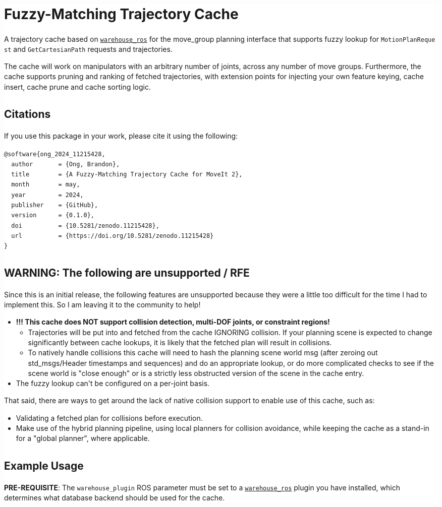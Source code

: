 # Fuzzy-Matching Trajectory Cache

A trajectory cache based on [`warehouse_ros`](https://github.com/moveit/warehouse_ros) for the move_group planning interface that supports fuzzy lookup for `MotionPlanRequest` and `GetCartesianPath` requests and trajectories.

The cache will work on manipulators with an arbitrary number of joints, across any number of move groups.
Furthermore, the cache supports pruning and ranking of fetched trajectories, with extension points for injecting your own feature keying, cache insert, cache prune and cache sorting logic.

## Citations

If you use this package in your work, please cite it using the following:

```
@software{ong_2024_11215428,
  author       = {Ong, Brandon},
  title        = {A Fuzzy-Matching Trajectory Cache for MoveIt 2},
  month        = may,
  year         = 2024,
  publisher    = {GitHub},
  version      = {0.1.0},
  doi          = {10.5281/zenodo.11215428},
  url          = {https://doi.org/10.5281/zenodo.11215428}
}
```

## WARNING: The following are unsupported / RFE

Since this is an initial release, the following features are unsupported because they were a little too difficult for the time I had to implement this. So I am leaving it to the community to help!

- **!!! This cache does NOT support collision detection, multi-DOF joints, or constraint regions!**
  - Trajectories will be put into and fetched from the cache IGNORING collision. If your planning scene is expected to change significantly between cache lookups, it is likely that the fetched plan will result in collisions.
  - To natively handle collisions this cache will need to hash the planning scene world msg (after zeroing out std_msgs/Header timestamps and sequences) and do an appropriate lookup, or do more complicated checks to see if the scene world is "close enough" or is a strictly less obstructed version of the scene in the cache entry.
- The fuzzy lookup can't be configured on a per-joint basis.

That said, there are ways to get around the lack of native collision support to enable use of this cache, such as:
- Validating a fetched plan for collisions before execution.
- Make use of the hybrid planning pipeline, using local planners for collision avoidance, while keeping the cache as a stand-in for a "global planner", where applicable.

## Example Usage

**PRE-REQUISITE**: The `warehouse_plugin` ROS parameter must be set to a [`warehouse_ros`](https://github.com/moveit/warehouse_ros) plugin you have installed, which determines what database backend should be used for the cache.
